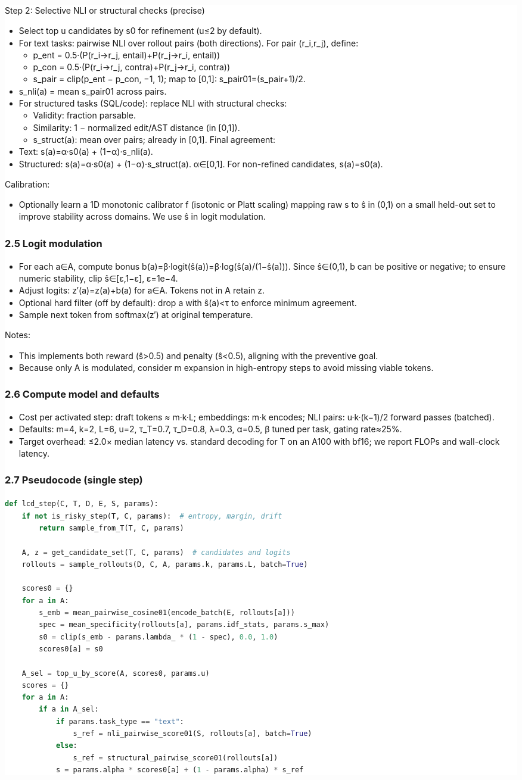 Step 2: Selective NLI or structural checks (precise)
- Select top u candidates by s0 for refinement (u≤2 by default).
- For text tasks: pairwise NLI over rollout pairs (both directions). For pair (r_i,r_j), define:
  - p_ent = 0.5·(P(r_i→r_j, entail)+P(r_j→r_i, entail))
  - p_con = 0.5·(P(r_i→r_j, contra)+P(r_j→r_i, contra))
  - s_pair = clip(p_ent − p_con, −1, 1); map to [0,1]: s_pair01=(s_pair+1)/2.
- s_nli(a) = mean s_pair01 across pairs.
- For structured tasks (SQL/code): replace NLI with structural checks:
  - Validity: fraction parsable.
  - Similarity: 1 − normalized edit/AST distance (in [0,1]).
  - s_struct(a): mean over pairs; already in [0,1].
Final agreement:
- Text: s(a)=α·s0(a) + (1−α)·s_nli(a).
- Structured: s(a)=α·s0(a) + (1−α)·s_struct(a).
α∈[0,1]. For non-refined candidates, s(a)=s0(a).

Calibration:
- Optionally learn a 1D monotonic calibrator f (isotonic or Platt scaling) mapping raw s to ŝ in (0,1) on a small held-out set to improve stability across domains. We use ŝ in logit modulation.

### 2.5 Logit modulation
- For each a∈A, compute bonus b(a)=β·logit(ŝ(a))=β·log(ŝ(a)/(1−ŝ(a))). Since ŝ∈(0,1), b can be positive or negative; to ensure numeric stability, clip ŝ∈[ε,1−ε], ε=1e−4.
- Adjust logits: z′(a)=z(a)+b(a) for a∈A. Tokens not in A retain z.
- Optional hard filter (off by default): drop a with ŝ(a)<τ to enforce minimum agreement.
- Sample next token from softmax(z′) at original temperature.

Notes:
- This implements both reward (ŝ>0.5) and penalty (ŝ<0.5), aligning with the preventive goal.
- Because only A is modulated, consider m expansion in high-entropy steps to avoid missing viable tokens.

### 2.6 Compute model and defaults
- Cost per activated step: draft tokens ≈ m·k·L; embeddings: m·k encodes; NLI pairs: u·k·(k−1)/2 forward passes (batched).
- Defaults: m=4, k=2, L=6, u=2, τ_T=0.7, τ_D=0.8, λ=0.3, α=0.5, β tuned per task, gating rate≈25%.
- Target overhead: ≤2.0× median latency vs. standard decoding for T on an A100 with bf16; we report FLOPs and wall-clock latency.

### 2.7 Pseudocode (single step)
```python
def lcd_step(C, T, D, E, S, params):
    if not is_risky_step(T, C, params):  # entropy, margin, drift
        return sample_from_T(T, C, params)

    A, z = get_candidate_set(T, C, params)  # candidates and logits
    rollouts = sample_rollouts(D, C, A, params.k, params.L, batch=True)

    scores0 = {}
    for a in A:
        s_emb = mean_pairwise_cosine01(encode_batch(E, rollouts[a]))
        spec = mean_specificity(rollouts[a], params.idf_stats, params.s_max)
        s0 = clip(s_emb - params.lambda_ * (1 - spec), 0.0, 1.0)
        scores0[a] = s0

    A_sel = top_u_by_score(A, scores0, params.u)
    scores = {}
    for a in A:
        if a in A_sel:
            if params.task_type == "text":
                s_ref = nli_pairwise_score01(S, rollouts[a], batch=True)
            else:
                s_ref = structural_pairwise_score01(rollouts[a])
            s = params.alpha * scores0[a] + (1 - params.alpha) * s_ref
```